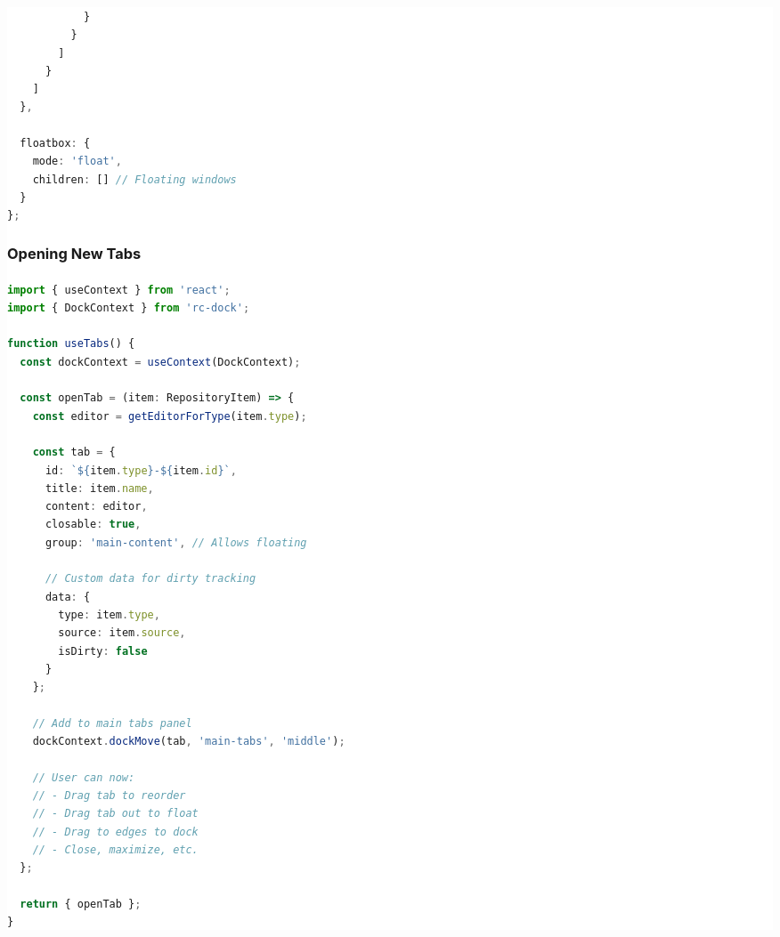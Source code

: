 ```typescript
            }
          }
        ]
      }
    ]
  },
  
  floatbox: {
    mode: 'float',
    children: [] // Floating windows
  }
};
```

### Opening New Tabs

```typescript
import { useContext } from 'react';
import { DockContext } from 'rc-dock';

function useTabs() {
  const dockContext = useContext(DockContext);
  
  const openTab = (item: RepositoryItem) => {
    const editor = getEditorForType(item.type);
    
    const tab = {
      id: `${item.type}-${item.id}`,
      title: item.name,
      content: editor,
      closable: true,
      group: 'main-content', // Allows floating
      
      // Custom data for dirty tracking
      data: {
        type: item.type,
        source: item.source,
        isDirty: false
      }
    };
    
    // Add to main tabs panel
    dockContext.dockMove(tab, 'main-tabs', 'middle');
    
    // User can now:
    // - Drag tab to reorder
    // - Drag tab out to float
    // - Drag to edges to dock
    // - Close, maximize, etc.
  };
  
  return { openTab };
}
```
